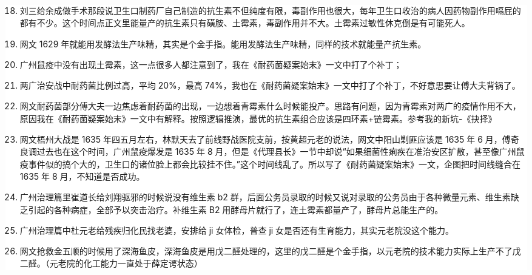 18. 刘三给余成做手术那段说卫生口制药厂自己制造的抗生素不但纯度有限，毒副作用也很大，每年卫生口收治的病人因药物副作用嗝屁的都有不少。这个时间点正文里能量产的抗生素只有磺胺、土霉素，毒副作用并不大。土霉素过敏性休克倒是有可能死人。

19. 网文 1629 年就能用发酵法生产味精，其实是个金手指。能用发酵法生产味精，同样的技术就能量产抗生素。

20. 广州鼠疫中没有出现土霉素，这一点很多人都注意到了，我在《耐药菌疑案始末》一文中打了个补丁；

21. 两广治安战中耐药菌比例过高，平均 20%，最高 74%，我也在《耐药菌疑案始末》一文中打了个补丁，不好意思要让傅大夫背锅了。

22. 网文耐药菌部分傅大夫一边焦虑着耐药菌的出现，一边想着青霉素什么时候能投产。思路有问题，因为青霉素对两广的疫情作用不大，原因我在《耐药菌疑案始末》一文中有解释。按照逻辑推演，最优的抗生素组合应该是四环素+链霉素。参考我的新坑-《抉择》

23. 网文梧州大战是 1635 年四五月左右，林默天去了前线野战医院支前，按黄超元老的说法，网文中阳山剿匪应该是 1635 年 6 月，傅奇良调过去也在这个时间，广州鼠疫爆发是 1635 年 8 月，但是《代理县长》一节中却说“如果细菌性痢疾在准治安区扩散，甚至像广州鼠疫事件似的搞个大的，卫生口的诸位脸上都会比较挂不住。”这个时间线乱了。所以写了《耐药菌疑案始末》一文，企图把时间线缝合在 1635 年 8 月，不知道是否成功。

24. 广州治理篇里崔道长给刘翔驱邪的时候说没有维生素 b2 群，后面公务员录取的时候又说对录取的公务员由于各种微量元素、维生素缺乏引起的各种病症，全部予以突击治疗。补维生素 B2 用酵母片就行了，连土霉素都量产了，酵母片总能生产的。

25. 广州治理篇中杜元老给残疾归化民找老婆，安排给 ji 女体检，普查 ji 女是否还有生育能力，其实元老院没这个能力。

26. 网文抢救金五顺的时候用了深海鱼皮，深海鱼皮是用戊二醛处理的，这里的戊二醛是个金手指，以元老院的技术能力实际上生产不了戊二醛。（元老院的化工能力一直处于薛定谔状态）
